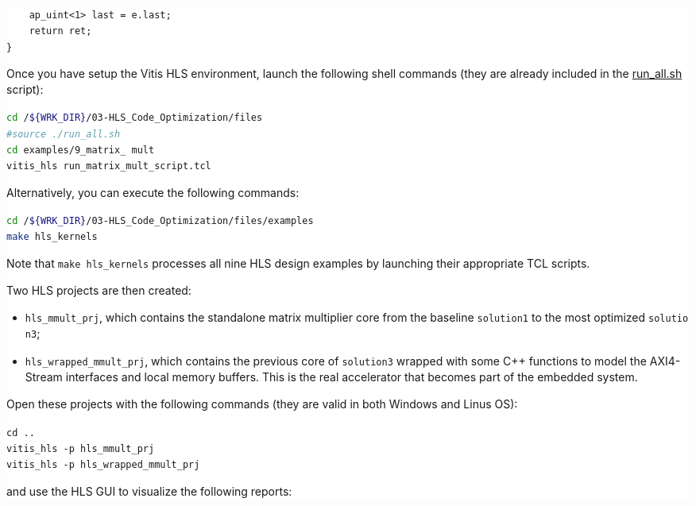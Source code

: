```
	ap_uint<1> last = e.last;
	return ret;
}
```

Once you have setup the Vitis HLS environment, launch the following shell commands (they are already included in the [run_all.sh](files/run_all.sh) script):

```bash
cd /${WRK_DIR}/03-HLS_Code_Optimization/files
#source ./run_all.sh
cd examples/9_matrix_ mult
vitis_hls run_matrix_mult_script.tcl
```

Alternatively, you can execute the following commands:

```bash
cd /${WRK_DIR}/03-HLS_Code_Optimization/files/examples
make hls_kernels
```

Note that ``make hls_kernels`` processes all nine HLS design examples by launching their appropriate TCL scripts.

Two HLS projects are then created:

- ``hls_mmult_prj``, which contains the standalone matrix multiplier core from the baseline ``solution1`` to the most optimized ``solution3``;

- ``hls_wrapped_mmult_prj``, which contains the previous core of ``solution3`` wrapped with some C++ functions to model the AXI4-Stream interfaces and local memory buffers. This is the real accelerator that becomes part of the embedded system.

Open these projects with the following commands (they are valid in both Windows and Linus OS):

```
cd ..
vitis_hls -p hls_mmult_prj
vitis_hls -p hls_wrapped_mmult_prj
```

and use the HLS GUI to visualize the following reports:

